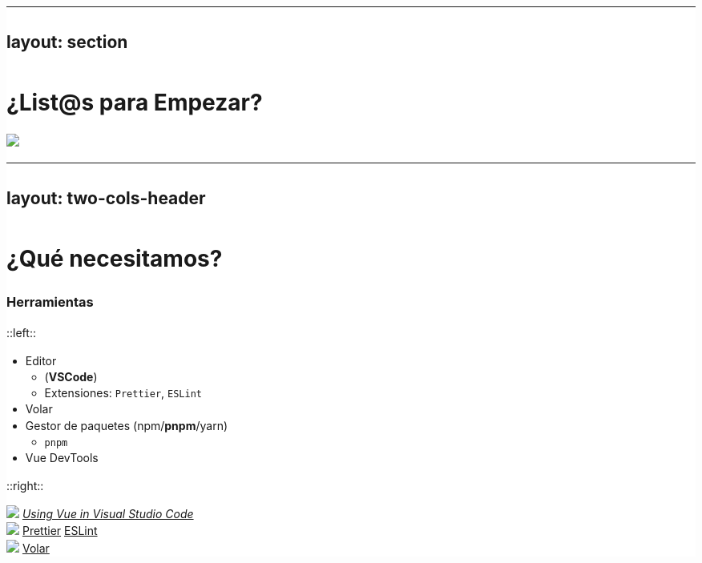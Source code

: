 
---
layout: section
---

# ¿List@s para Empezar?


<div class="text-center">
  <img src="/cortar.gif" class="m-auto object-contain max-h-sm" />
</div>


---
layout: two-cols-header
---

# ¿Qué necesitamos?

### Herramientas

::left::
<v-clicks depth="2">

- Editor
  - (**VSCode**)
  - Extensiones: `Prettier`, `ESLint`
- Volar
- Gestor de paquetes (npm/**pnpm**/yarn)
  - `pnpm`
- Vue DevTools
</v-clicks>

::right::

<div class="relative">
  <div class="absolute translate-y-[-50%] max-h-md overflow-hidden" v-click=[2,3]>
    <img src="/vscode.png" class="mb-5" />
    <a href="https://code.visualstudio.com/docs/nodejs/vuejs-tutorial"><em>Using Vue in Visual Studio Code</em></a>
  </div>

  <div class="absolute translate-y-[-50%] max-h-md overflow-hidden" v-click=[3,4]>
    <img src="/eslintprettier.png" />
    <a href="https://marketplace.visualstudio.com/items?itemName=dbaeumer.vscode-eslint">Prettier</a>
    <a href="https://marketplace.visualstudio.com/items?itemName=esbenp.prettier-vscode">ESLint</a>
  </div>

  <div class="absolute translate-y-[-50%] max-h-md overflow-hidden" v-click=[4,5]>
    <img src="/volar.png" />
    <a href="https://marketplace.visualstudio.com/items?itemName=Vue.volar">Volar</a>
  </div>
